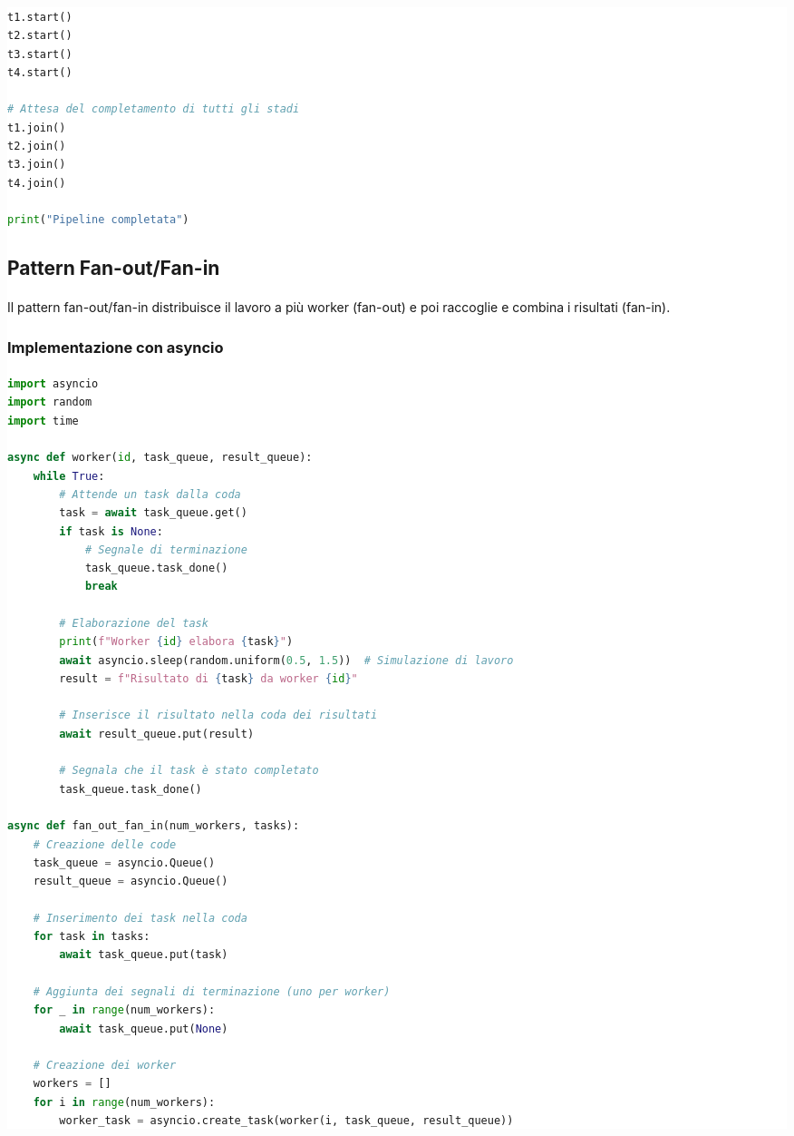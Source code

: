 ```python
t1.start()
t2.start()
t3.start()
t4.start()

# Attesa del completamento di tutti gli stadi
t1.join()
t2.join()
t3.join()
t4.join()

print("Pipeline completata")
```

## Pattern Fan-out/Fan-in

Il pattern fan-out/fan-in distribuisce il lavoro a più worker (fan-out) e poi raccoglie e combina i risultati (fan-in).

### Implementazione con asyncio

```python
import asyncio
import random
import time

async def worker(id, task_queue, result_queue):
    while True:
        # Attende un task dalla coda
        task = await task_queue.get()
        if task is None:
            # Segnale di terminazione
            task_queue.task_done()
            break
        
        # Elaborazione del task
        print(f"Worker {id} elabora {task}")
        await asyncio.sleep(random.uniform(0.5, 1.5))  # Simulazione di lavoro
        result = f"Risultato di {task} da worker {id}"
        
        # Inserisce il risultato nella coda dei risultati
        await result_queue.put(result)
        
        # Segnala che il task è stato completato
        task_queue.task_done()

async def fan_out_fan_in(num_workers, tasks):
    # Creazione delle code
    task_queue = asyncio.Queue()
    result_queue = asyncio.Queue()
    
    # Inserimento dei task nella coda
    for task in tasks:
        await task_queue.put(task)
    
    # Aggiunta dei segnali di terminazione (uno per worker)
    for _ in range(num_workers):
        await task_queue.put(None)
    
    # Creazione dei worker
    workers = []
    for i in range(num_workers):
        worker_task = asyncio.create_task(worker(i, task_queue, result_queue))
```